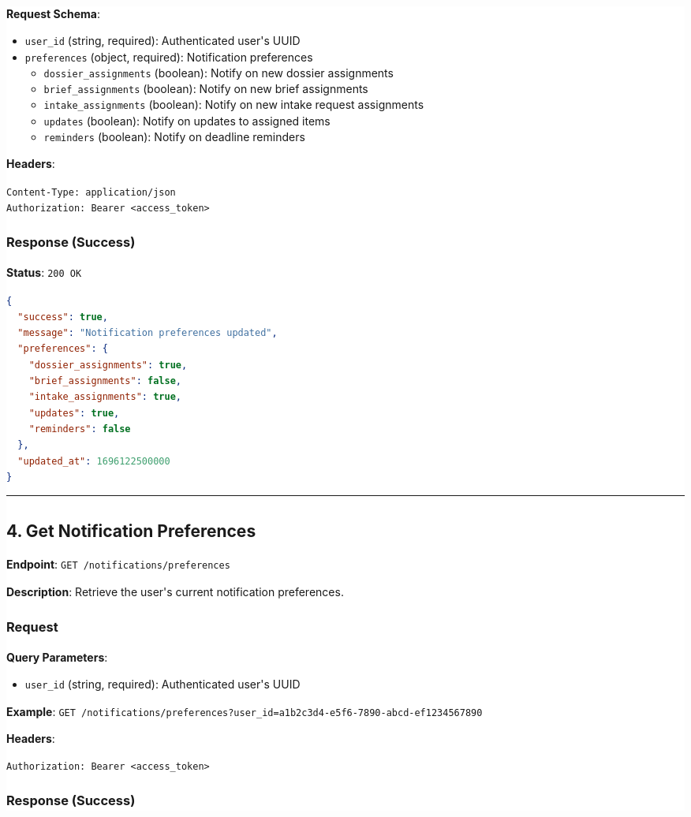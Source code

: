 **Request Schema**:
- `user_id` (string, required): Authenticated user's UUID
- `preferences` (object, required): Notification preferences
  - `dossier_assignments` (boolean): Notify on new dossier assignments
  - `brief_assignments` (boolean): Notify on new brief assignments
  - `intake_assignments` (boolean): Notify on new intake request assignments
  - `updates` (boolean): Notify on updates to assigned items
  - `reminders` (boolean): Notify on deadline reminders

**Headers**:
```
Content-Type: application/json
Authorization: Bearer <access_token>
```

### Response (Success)

**Status**: `200 OK`

```json
{
  "success": true,
  "message": "Notification preferences updated",
  "preferences": {
    "dossier_assignments": true,
    "brief_assignments": false,
    "intake_assignments": true,
    "updates": true,
    "reminders": false
  },
  "updated_at": 1696122500000
}
```

---

## 4. Get Notification Preferences

**Endpoint**: `GET /notifications/preferences`

**Description**: Retrieve the user's current notification preferences.

### Request

**Query Parameters**:
- `user_id` (string, required): Authenticated user's UUID

**Example**: `GET /notifications/preferences?user_id=a1b2c3d4-e5f6-7890-abcd-ef1234567890`

**Headers**:
```
Authorization: Bearer <access_token>
```

### Response (Success)
